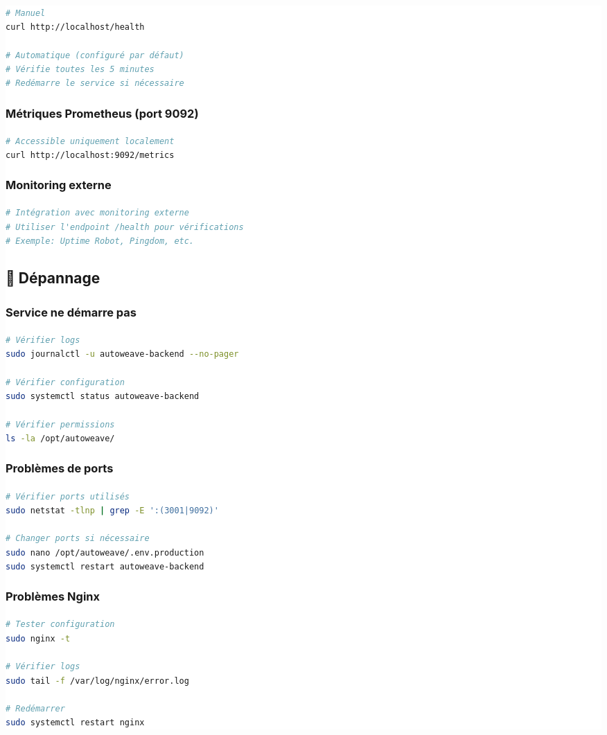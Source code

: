 ```bash
# Manuel
curl http://localhost/health

# Automatique (configuré par défaut)
# Vérifie toutes les 5 minutes
# Redémarre le service si nécessaire
```

### Métriques Prometheus (port 9092)

```bash
# Accessible uniquement localement
curl http://localhost:9092/metrics
```

### Monitoring externe

```bash
# Intégration avec monitoring externe
# Utiliser l'endpoint /health pour vérifications
# Exemple: Uptime Robot, Pingdom, etc.
```

## 🐛 Dépannage

### Service ne démarre pas

```bash
# Vérifier logs
sudo journalctl -u autoweave-backend --no-pager

# Vérifier configuration
sudo systemctl status autoweave-backend

# Vérifier permissions
ls -la /opt/autoweave/
```

### Problèmes de ports

```bash
# Vérifier ports utilisés
sudo netstat -tlnp | grep -E ':(3001|9092)'

# Changer ports si nécessaire
sudo nano /opt/autoweave/.env.production
sudo systemctl restart autoweave-backend
```

### Problèmes Nginx

```bash
# Tester configuration
sudo nginx -t

# Vérifier logs
sudo tail -f /var/log/nginx/error.log

# Redémarrer
sudo systemctl restart nginx
```

